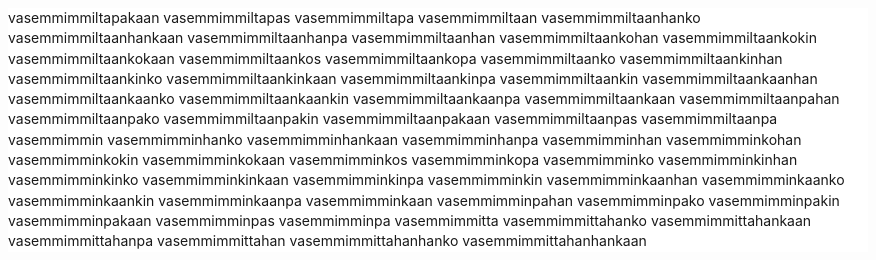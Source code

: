 vasemmimmiltapakaan
vasemmimmiltapas
vasemmimmiltapa
vasemmimmiltaan
vasemmimmiltaanhanko
vasemmimmiltaanhankaan
vasemmimmiltaanhanpa
vasemmimmiltaanhan
vasemmimmiltaankohan
vasemmimmiltaankokin
vasemmimmiltaankokaan
vasemmimmiltaankos
vasemmimmiltaankopa
vasemmimmiltaanko
vasemmimmiltaankinhan
vasemmimmiltaankinko
vasemmimmiltaankinkaan
vasemmimmiltaankinpa
vasemmimmiltaankin
vasemmimmiltaankaanhan
vasemmimmiltaankaanko
vasemmimmiltaankaankin
vasemmimmiltaankaanpa
vasemmimmiltaankaan
vasemmimmiltaanpahan
vasemmimmiltaanpako
vasemmimmiltaanpakin
vasemmimmiltaanpakaan
vasemmimmiltaanpas
vasemmimmiltaanpa
vasemmimmin
vasemmimminhanko
vasemmimminhankaan
vasemmimminhanpa
vasemmimminhan
vasemmimminkohan
vasemmimminkokin
vasemmimminkokaan
vasemmimminkos
vasemmimminkopa
vasemmimminko
vasemmimminkinhan
vasemmimminkinko
vasemmimminkinkaan
vasemmimminkinpa
vasemmimminkin
vasemmimminkaanhan
vasemmimminkaanko
vasemmimminkaankin
vasemmimminkaanpa
vasemmimminkaan
vasemmimminpahan
vasemmimminpako
vasemmimminpakin
vasemmimminpakaan
vasemmimminpas
vasemmimminpa
vasemmimmitta
vasemmimmittahanko
vasemmimmittahankaan
vasemmimmittahanpa
vasemmimmittahan
vasemmimmittahanhanko
vasemmimmittahanhankaan